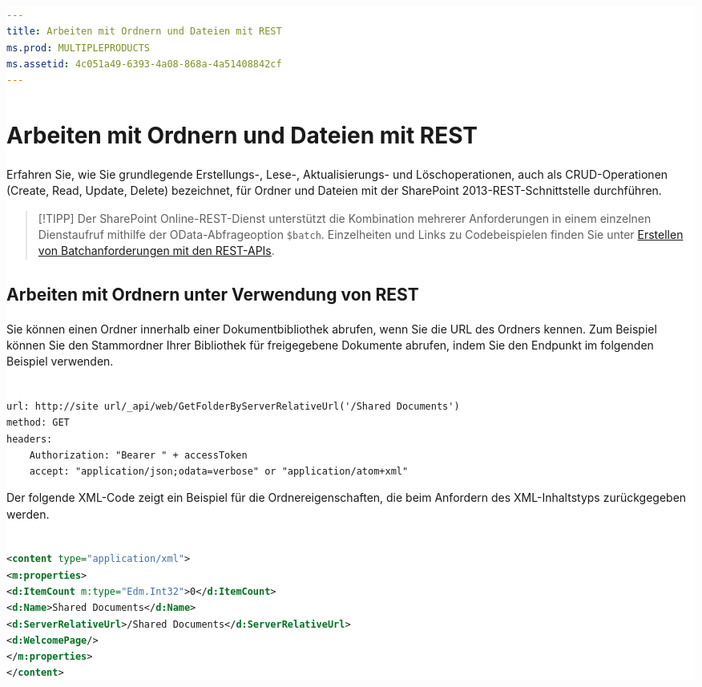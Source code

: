 ```yaml
---
title: Arbeiten mit Ordnern und Dateien mit REST
ms.prod: MULTIPLEPRODUCTS
ms.assetid: 4c051a49-6393-4a08-868a-4a51408842cf
---
```



# Arbeiten mit Ordnern und Dateien mit REST
Erfahren Sie, wie Sie grundlegende Erstellungs-, Lese-, Aktualisierungs- und Löschoperationen, auch als CRUD-Operationen (Create, Read, Update, Delete) bezeichnet, für Ordner und Dateien mit der SharePoint 2013-REST-Schnittstelle durchführen.
> [!TIPP]
> Der SharePoint Online-REST-Dienst unterstützt die Kombination mehrerer Anforderungen in einem einzelnen Dienstaufruf mithilfe der OData-Abfrageoption  `$batch`. Einzelheiten und Links zu Codebeispielen finden Sie unter  [Erstellen von Batchanforderungen mit den REST-APIs](make-batch-requests-with-the-rest-apis.md). 
  
    
    


## Arbeiten mit Ordnern unter Verwendung von REST
<a name="Folders"> </a>

Sie können einen Ordner innerhalb einer Dokumentbibliothek abrufen, wenn Sie die URL des Ordners kennen. Zum Beispiel können Sie den Stammordner Ihrer Bibliothek für freigegebene Dokumente abrufen, indem Sie den Endpunkt im folgenden Beispiel verwenden.
  
    
    

```

url: http://site url/_api/web/GetFolderByServerRelativeUrl('/Shared Documents')
method: GET
headers:
    Authorization: "Bearer " + accessToken
    accept: "application/json;odata=verbose" or "application/atom+xml"

```

Der folgende XML-Code zeigt ein Beispiel für die Ordnereigenschaften, die beim Anfordern des XML-Inhaltstyps zurückgegeben werden.
  
    
    



```XML

<content type="application/xml">
<m:properties>
<d:ItemCount m:type="Edm.Int32">0</d:ItemCount>
<d:Name>Shared Documents</d:Name>
<d:ServerRelativeUrl>/Shared Documents</d:ServerRelativeUrl>
<d:WelcomePage/>
</m:properties>
</content>
```
